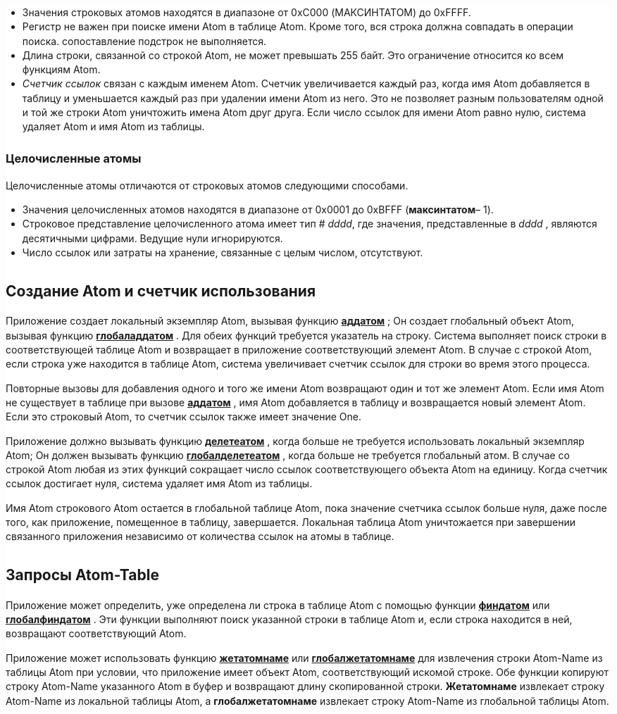 -   Значения строковых атомов находятся в диапазоне от 0xC000 (МАКСИНТАТОМ) до 0xFFFF.
-   Регистр не важен при поиске имени Atom в таблице Atom. Кроме того, вся строка должна совпадать в операции поиска. сопоставление подстрок не выполняется.
-   Длина строки, связанной со строкой Atom, не может превышать 255 байт. Это ограничение относится ко всем функциям Atom.
-   *Счетчик ссылок* связан с каждым именем Atom. Счетчик увеличивается каждый раз, когда имя Atom добавляется в таблицу и уменьшается каждый раз при удалении имени Atom из него. Это не позволяет разным пользователям одной и той же строки Atom уничтожить имена Atom друг друга. Если число ссылок для имени Atom равно нулю, система удаляет Atom и имя Atom из таблицы.

### <a name="integer-atoms"></a>Целочисленные атомы

Целочисленные атомы отличаются от строковых атомов следующими способами.

-   Значения целочисленных атомов находятся в диапазоне от 0x0001 до 0xBFFF (**максинтатом**– 1).
-   Строковое представление целочисленного атома имеет тип \# *dddd*, где значения, представленные в *dddd* , являются десятичными цифрами. Ведущие нули игнорируются.
-   Число ссылок или затраты на хранение, связанные с целым числом, отсутствуют.

## <a name="atom-creation-and-usage-count"></a>Создание Atom и счетчик использования

Приложение создает локальный экземпляр Atom, вызывая функцию [**аддатом**](/windows/desktop/api/Winbase/nf-winbase-addatomw) ; Он создает глобальный объект Atom, вызывая функцию [**глобаладдатом**](/windows/desktop/api/Winbase/nf-winbase-globaladdatoma) . Для обеих функций требуется указатель на строку. Система выполняет поиск строки в соответствующей таблице Atom и возвращает в приложение соответствующий элемент Atom. В случае с строкой Atom, если строка уже находится в таблице Atom, система увеличивает счетчик ссылок для строки во время этого процесса.

Повторные вызовы для добавления одного и того же имени Atom возвращают один и тот же элемент Atom. Если имя Atom не существует в таблице при вызове [**аддатом**](/windows/desktop/api/Winbase/nf-winbase-addatomw) , имя Atom добавляется в таблицу и возвращается новый элемент Atom. Если это строковый Atom, то счетчик ссылок также имеет значение One.

Приложение должно вызывать функцию [**делетеатом**](/windows/desktop/api/Winbase/nf-winbase-deleteatom) , когда больше не требуется использовать локальный экземпляр Atom; Он должен вызывать функцию [**глобалделетеатом**](/windows/desktop/api/Winbase/nf-winbase-globaldeleteatom) , когда больше не требуется глобальный атом. В случае со строкой Atom любая из этих функций сокращает число ссылок соответствующего объекта Atom на единицу. Когда счетчик ссылок достигает нуля, система удаляет имя Atom из таблицы.

Имя Atom строкового Atom остается в глобальной таблице Atom, пока значение счетчика ссылок больше нуля, даже после того, как приложение, помещенное в таблицу, завершается. Локальная таблица Atom уничтожается при завершении связанного приложения независимо от количества ссылок на атомы в таблице.

## <a name="atom-table-queries"></a>Запросы Atom-Table

Приложение может определить, уже определена ли строка в таблице Atom с помощью функции [**финдатом**](/windows/desktop/api/Winbase/nf-winbase-findatoma) или [**глобалфиндатом**](/windows/desktop/api/Winbase/nf-winbase-globalfindatoma) . Эти функции выполняют поиск указанной строки в таблице Atom и, если строка находится в ней, возвращают соответствующий Atom.

Приложение может использовать функцию [**жетатомнаме**](/windows/desktop/api/Winbase/nf-winbase-getatomnamea) или [**глобалжетатомнаме**](/windows/desktop/api/Winbase/nf-winbase-globalgetatomnamea) для извлечения строки Atom-Name из таблицы Atom при условии, что приложение имеет объект Atom, соответствующий искомой строке. Обе функции копируют строку Atom-Name указанного Atom в буфер и возвращают длину скопированной строки. **Жетатомнаме** извлекает строку Atom-Name из локальной таблицы Atom, а **глобалжетатомнаме** извлекает строку Atom-Name из глобальной таблицы Atom.
